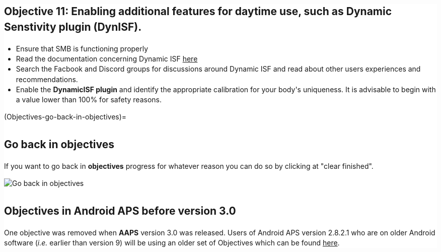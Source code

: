 ## Objective 11: Enabling additional features for daytime use, such as Dynamic Senstivity plugin (DynISF).

- Ensure that SMB is functioning properly
- Read the documentation concerning Dynamic ISF [here](../Usage/DynamicISF.md)
- Search the Facbook and Discord groups for discussions around Dynamic ISF and read about other users experiences and recommendations.
- Enable the **DynamicISF plugin** and identify the appropriate calibration for your body's uniqueness. It is advisable to begin with a value lower than 100% for safety reasons.

(Objectives-go-back-in-objectives)=

## Go back in objectives

If you want to go back in **objectives** progress for whatever reason you can do so by clicking at "clear finished".

![Go back in objectives](../images/Objective_ClearFinished.png)

## Objectives in Android APS before version 3.0

One objective was removed when **AAPS** version 3.0 was released.  Users of Android APS version 2.8.2.1 who are on older Android software (_i.e._ earlier than version 9) will be using an older set of Objectives which can be found [here](../Usage/Objectives_old.md).
